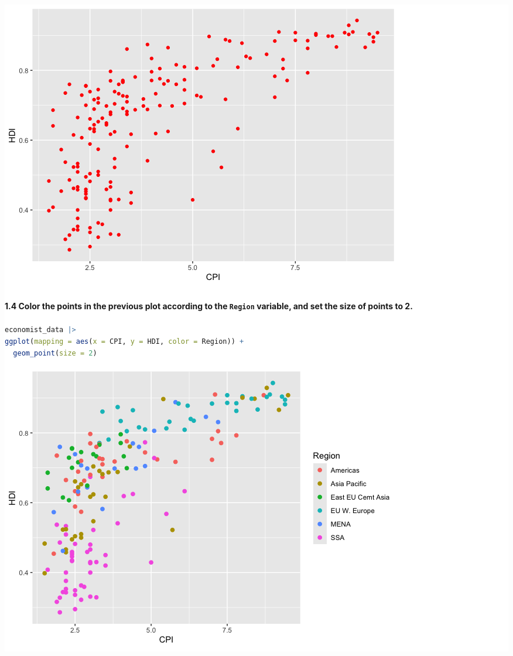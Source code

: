![](assignment4_files/figure-commonmark/unnamed-chunk-5-1.png)

#### 1.4 Color the points in the previous plot according to the `Region` variable, and set the size of points to 2.

``` r
economist_data |> 
ggplot(mapping = aes(x = CPI, y = HDI, color = Region)) + 
  geom_point(size = 2)
```

![](assignment4_files/figure-commonmark/unnamed-chunk-6-1.png)
